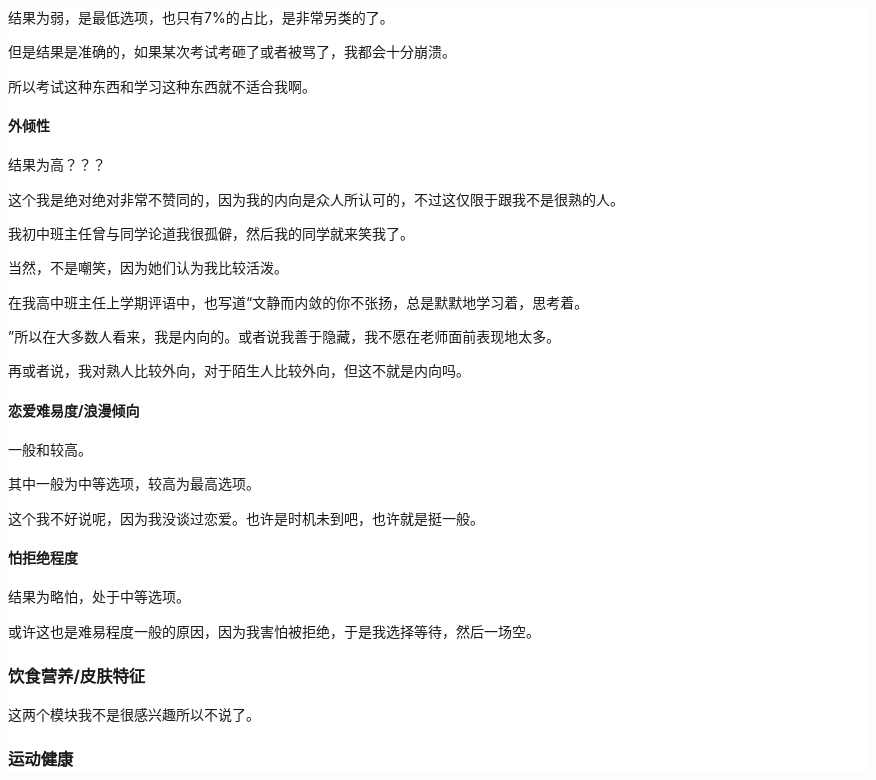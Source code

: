 结果为弱，是最低选项，也只有7%的占比，是非常另类的了。



但是结果是准确的，如果某次考试考砸了或者被骂了，我都会十分崩溃。



所以考试这种东西和学习这种东西就不适合我啊。



#### 外倾性

结果为高？？？



这个我是绝对绝对非常不赞同的，因为我的内向是众人所认可的，不过这仅限于跟我不是很熟的人。



我初中班主任曾与同学论道我很孤僻，然后我的同学就来笑我了。



当然，不是嘲笑，因为她们认为我比较活泼。



在我高中班主任上学期评语中，也写道“文静而内敛的你不张扬，总是默默地学习着，思考着。



”所以在大多数人看来，我是内向的。或者说我善于隐藏，我不愿在老师面前表现地太多。



再或者说，我对熟人比较外向，对于陌生人比较外向，但这不就是内向吗。



#### 恋爱难易度/浪漫倾向

一般和较高。



其中一般为中等选项，较高为最高选项。



这个我不好说呢，因为我没谈过恋爱。也许是时机未到吧，也许就是挺一般。



#### 怕拒绝程度

结果为略怕，处于中等选项。



或许这也是难易程度一般的原因，因为我害怕被拒绝，于是我选择等待，然后一场空。



### 饮食营养/皮肤特征

这两个模块我不是很感兴趣所以不说了。



### 运动健康
